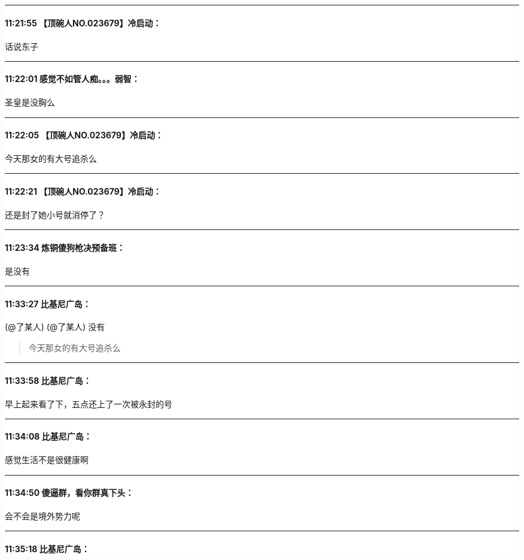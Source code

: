 *****

#### 11:21:55  【顶碗人NO.023679】冷启动：

话说东子

*****

#### 11:22:01  感觉不如管人痴。。。弱智：

圣皇是没胸么

*****

#### 11:22:05  【顶碗人NO.023679】冷启动：

今天那女的有大号追杀么

*****

#### 11:22:21  【顶碗人NO.023679】冷启动：

还是封了她小号就消停了？

*****

#### 11:23:34  炼铜傻狗枪决预备班：

是没有

*****

#### 11:33:27  比基尼广岛：

(@了某人)  (@了某人)  没有<blockquote>今天那女的有大号追杀么</blockquote>
 

*****

#### 11:33:58  比基尼广岛：

早上起来看了下，五点还上了一次被永封的号

*****

#### 11:34:08  比基尼广岛：

感觉生活不是很健康啊

*****

#### 11:34:50  傻逼群，看你群真下头：

会不会是境外势力呢

*****

#### 11:35:18  比基尼广岛：
